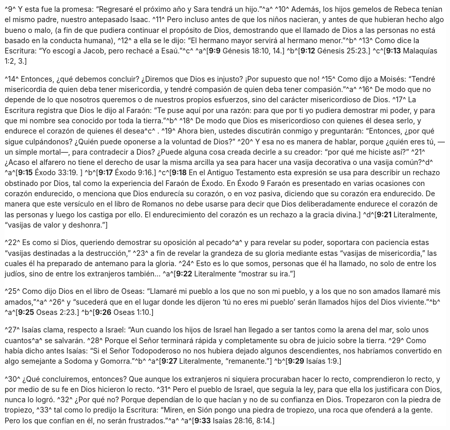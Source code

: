 ^9^ Y esta fue la promesa: “Regresaré el próximo año y Sara tendrá un hijo.”^a^ ^10^ Además, los hijos gemelos de Rebeca tenían el mismo padre, nuestro antepasado Isaac. ^11^ Pero incluso antes de que los niños nacieran, y antes de que hubieran hecho algo bueno o malo, (a fin de que pudiera continuar el propósito de Dios, demostrando que el llamado de Dios a las personas no está basado en la conducta humana), ^12^ a ella se le dijo: “El hermano mayor servirá al hermano menor.”^b^ ^13^ Como dice la Escritura: “Yo escogí a Jacob, pero rechacé a Esaú.”^c^ 
^a^[**9:9** Génesis 18:10, 14.] ^b^[**9:12** Génesis 25:23.] ^c^[**9:13** Malaquías 1:2, 3.]

^14^ Entonces, ¿qué debemos concluir? ¿Diremos que Dios es injusto? ¡Por supuesto que no! ^15^ Como dijo a Moisés: “Tendré misericordia de quien deba tener misericordia, y tendré compasión de quien deba tener compasión.”^a^ ^16^ De modo que no depende de lo que nosotros queremos o de nuestros propios esfuerzos, sino del carácter misericordioso de Dios. ^17^ La Escritura registra que Dios le dijo al Faraón: “Te puse aquí por una razón: para que por ti yo pudiera demostrar mi poder, y para que mi nombre sea conocido por toda la tierra.”^b^ ^18^ De modo que Dios es misericordioso con quienes él desea serlo, y endurece el corazón de quienes él desea^c^ . ^19^ Ahora bien, ustedes discutirán conmigo y preguntarán: “Entonces, ¿por qué sigue culpándonos? ¿Quién puede oponerse a la voluntad de Dios?” ^20^ Y esa no es manera de hablar, porque ¿quién eres tú, —un simple mortal—, para contradecir a Dios? ¿Puede alguna cosa creada decirle a su creador: “por qué me hiciste así?” ^21^ ¿Acaso el alfarero no tiene el derecho de usar la misma arcilla ya sea para hacer una vasija decorativa o una vasija común?^d^ 
^a^[**9:15** Éxodo 33:19. ] ^b^[**9:17** Éxodo 9:16.] ^c^[**9:18** En el Antiguo Testamento esta expresión se usa para describir un rechazo obstinado por Dios, tal como la experiencia del Faraón de Éxodo. En Éxodo 9 Faraón es presentado en varias ocasiones con corazón endurecido, o menciona que Dios endurecía su corazón, o en voz pasiva, diciendo que su corazón era endurecido. De manera que este versículo en el libro de Romanos no debe usarse para decir que Dios deliberadamente endurece el corazón de las personas y luego los castiga por ello. El endurecimiento del corazón es un rechazo a la gracia divina.] ^d^[**9:21** Literalmente, “vasijas de valor y deshonra.”]

^22^ Es como si Dios, queriendo demostrar su oposición al pecado^a^ y para revelar su poder, soportara con paciencia estas “vasijas destinadas a la destrucción,” ^23^ a fin de revelar la grandeza de su gloria mediante estas “vasijas de misericordia,” las cuales él ha preparado de antemano para la gloria. ^24^ Esto es lo que somos, personas que él ha llamado, no solo de entre los judíos, sino de entre los extranjeros también... 
^a^[**9:22** Literalmente “mostrar su ira.”]

^25^ Como dijo Dios en el libro de Oseas: “Llamaré mi pueblo a los que no son mi pueblo, y a los que no son amados llamaré mis amados,”^a^ ^26^ y “sucederá que en el lugar donde les dijeron ‘tú no eres mi pueblo’ serán llamados hijos del Dios viviente.”^b^ 
^a^[**9:25** Oseas 2:23.] ^b^[**9:26** Oseas 1:10.]

^27^ Isaías clama, respecto a Israel: “Aun cuando los hijos de Israel han llegado a ser tantos como la arena del mar, solo unos cuantos^a^ se salvarán. ^28^ Porque el Señor terminará rápida y completamente su obra de juicio sobre la tierra. ^29^ Como había dicho antes Isaías: “Si el Señor Todopoderoso no nos hubiera dejado algunos descendientes, nos habríamos convertido en algo semejante a Sodoma y Gomorra.”^b^ 
^a^[**9:27** Literalmente, “remanente.”] ^b^[**9:29** Isaías 1:9.]

^30^ ¿Qué concluiremos, entonces? Que aunque los extranjeros ni siquiera procuraban hacer lo recto, comprendieron lo recto, y por medio de su fe en Dios hicieron lo recto. ^31^ Pero el pueblo de Israel, que seguía la ley, para que ella los justificara con Dios, nunca lo logró. ^32^ ¿Por qué no? Porque dependían de lo que hacían y no de su confianza en Dios. Tropezaron con la piedra de tropiezo, ^33^ tal como lo predijo la Escritura: “Miren, en Sión pongo una piedra de tropiezo, una roca que ofenderá a la gente. Pero los que confían en él, no serán frustrados.”^a^
^a^[**9:33** Isaías 28:16, 8:14.] 
